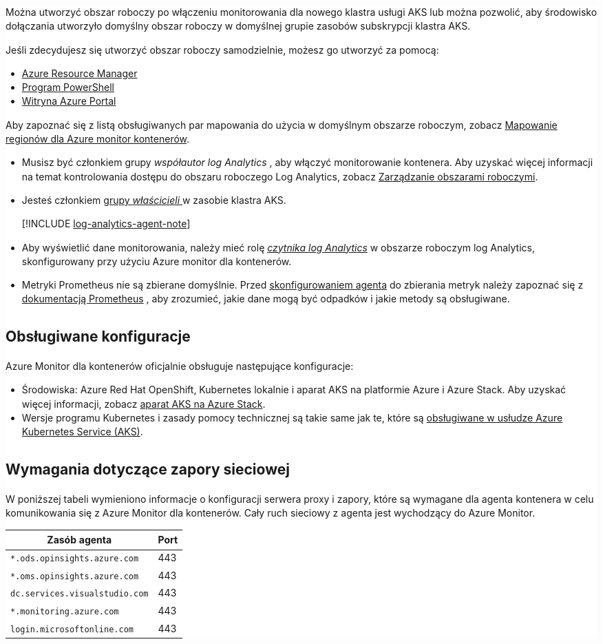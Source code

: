    Można utworzyć obszar roboczy po włączeniu monitorowania dla nowego klastra usługi AKS lub można pozwolić, aby środowisko dołączania utworzyło domyślny obszar roboczy w domyślnej grupie zasobów subskrypcji klastra AKS. 
   
   Jeśli zdecydujesz się utworzyć obszar roboczy samodzielnie, możesz go utworzyć za pomocą: 
   - [Azure Resource Manager](../samples/resource-manager-workspace.md)
   - [Program PowerShell](../scripts/powershell-sample-create-workspace.md?toc=%2fpowershell%2fmodule%2ftoc.json)
   - [Witryna Azure Portal](../learn/quick-create-workspace.md) 
   
   Aby zapoznać się z listą obsługiwanych par mapowania do użycia w domyślnym obszarze roboczym, zobacz [Mapowanie regionów dla Azure monitor kontenerów](container-insights-region-mapping.md).

- Musisz być członkiem grupy *współautor log Analytics* , aby włączyć monitorowanie kontenera. Aby uzyskać więcej informacji na temat kontrolowania dostępu do obszaru roboczego Log Analytics, zobacz [Zarządzanie obszarami roboczymi](../platform/manage-access.md).

- Jesteś członkiem [grupy *właścicieli* ](../../role-based-access-control/built-in-roles.md#owner) w zasobie klastra AKS.

   [!INCLUDE [log-analytics-agent-note](../../../includes/log-analytics-agent-note.md)]

- Aby wyświetlić dane monitorowania, należy mieć rolę [*czytnika log Analytics*](../platform/manage-access.md#manage-access-using-azure-permissions) w obszarze roboczym log Analytics, skonfigurowany przy użyciu Azure monitor dla kontenerów.

- Metryki Prometheus nie są zbierane domyślnie. Przed [skonfigurowaniem agenta](container-insights-prometheus-integration.md) do zbierania metryk należy zapoznać się z [dokumentacją Prometheus](https://prometheus.io/) , aby zrozumieć, jakie dane mogą być odpadków i jakie metody są obsługiwane.

## <a name="supported-configurations"></a>Obsługiwane konfiguracje

Azure Monitor dla kontenerów oficjalnie obsługuje następujące konfiguracje:

- Środowiska: Azure Red Hat OpenShift, Kubernetes lokalnie i aparat AKS na platformie Azure i Azure Stack. Aby uzyskać więcej informacji, zobacz [aparat AKS na Azure Stack](/azure-stack/user/azure-stack-kubernetes-aks-engine-overview?view=azs-1908).
- Wersje programu Kubernetes i zasady pomocy technicznej są takie same jak te, które są [obsługiwane w usłudze Azure Kubernetes Service (AKS)](../../aks/supported-kubernetes-versions.md). 

## <a name="network-firewall-requirements"></a>Wymagania dotyczące zapory sieciowej

W poniższej tabeli wymieniono informacje o konfiguracji serwera proxy i zapory, które są wymagane dla agenta kontenera w celu komunikowania się z Azure Monitor dla kontenerów. Cały ruch sieciowy z agenta jest wychodzący do Azure Monitor.

|Zasób agenta|Port |
|--------------|------|
| `*.ods.opinsights.azure.com` | 443 |
| `*.oms.opinsights.azure.com` | 443 |
| `dc.services.visualstudio.com` | 443 |
| `*.monitoring.azure.com` | 443 |
| `login.microsoftonline.com` | 443 |
